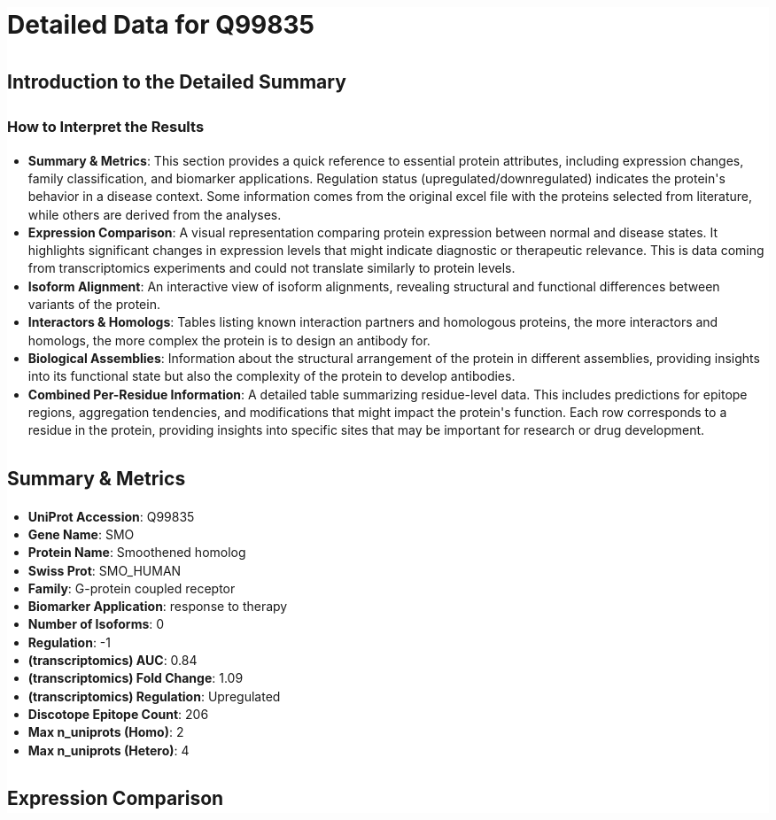 # Detailed Data for Q99835


## Introduction to the Detailed Summary

### How to Interpret the Results

- **Summary & Metrics**: This section provides a quick reference to essential protein attributes, including expression changes, family classification, and biomarker applications. Regulation status (upregulated/downregulated) indicates the protein's behavior in a disease context. Some information comes from the original excel file with the proteins selected from literature, while others are derived from the analyses.
- **Expression Comparison**: A visual representation comparing protein expression between normal and disease states. It highlights significant changes in expression levels that might indicate diagnostic or therapeutic relevance. This is data coming from transcriptomics experiments and could not translate similarly to protein levels.
- **Isoform Alignment**: An interactive view of isoform alignments, revealing structural and functional differences between variants of the protein.
- **Interactors & Homologs**: Tables listing known interaction partners and homologous proteins, the more interactors and homologs, the more complex the protein is to design an antibody for.
- **Biological Assemblies**: Information about the structural arrangement of the protein in different assemblies, providing insights into its functional state but also the complexity of the protein to develop antibodies.
- **Combined Per-Residue Information**: A detailed table summarizing residue-level data. This includes predictions for epitope regions, aggregation tendencies, and modifications that might impact the protein's function. Each row corresponds to a residue in the protein, providing insights into specific sites that may be important for research or drug development.
## Summary & Metrics

- **UniProt Accession**: Q99835
- **Gene Name**: SMO
- **Protein Name**: Smoothened homolog
- **Swiss Prot**: SMO_HUMAN
- **Family**: G-protein coupled receptor
- **Biomarker Application**: response to therapy
- **Number of Isoforms**: 0
- **Regulation**: -1
- **(transcriptomics) AUC**: 0.84
- **(transcriptomics) Fold Change**: 1.09
- **(transcriptomics) Regulation**: Upregulated
- **Discotope Epitope Count**: 206
- **Max n_uniprots (Homo)**: 2
- **Max n_uniprots (Hetero)**: 4


## Expression Comparison
